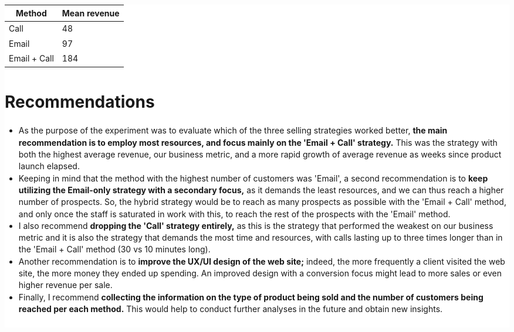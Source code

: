 | Method         | Mean revenue |
| ---------------| ------ |
| Call           | 48     |
| Email          | 97     |
| Email + Call   | 184    |


# Recommendations
- As the purpose of the experiment was to evaluate which of the three selling strategies worked better, **the main recommendation is to employ most resources, and focus mainly on the 'Email + Call' strategy.** This was the strategy with both the highest average revenue, our business metric, and a more rapid growth of average revenue as weeks since product launch elapsed.
- Keeping in mind that the method with the highest number of customers was 'Email', a second recommendation is to **keep utilizing the Email-only strategy with a secondary focus,** as it demands the least resources, and we can thus reach a higher number of prospects. So, the hybrid strategy would be to reach as many prospects as possible with the 'Email + Call' method, and only once the staff is saturated in work with this, to reach the rest of the prospects with the 'Email' method. 
- I also recommend **dropping the 'Call' strategy entirely,** as this is the strategy that performed the weakest on our business metric and it is also the strategy that demands the most time and resources, with calls lasting up to three times longer than in the 'Email + Call' method (30 vs 10 minutes long).
- Another recommendation is to **improve the UX/UI design of the web site;** indeed, the more frequently a client visited the web site, the more money they ended up spending. An improved design with a conversion focus might lead to more sales or even higher revenue per sale.
- Finally, I recommend **collecting the information on the type of product being sold and the number of customers being reached per each method.** This would help to conduct further analyses in the future and obtain new insights. 
<br><br>
